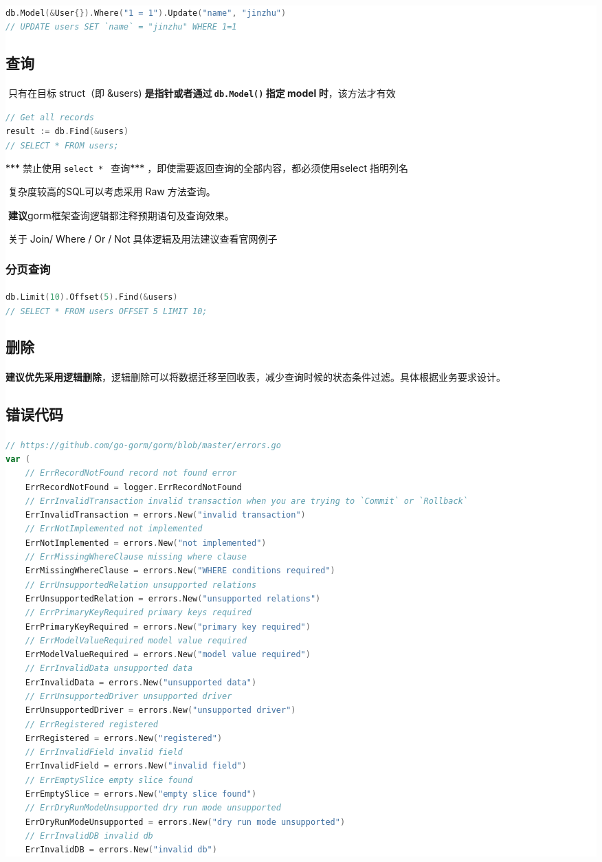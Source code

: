 ```go
db.Model(&User{}).Where("1 = 1").Update("name", "jinzhu")
// UPDATE users SET `name` = "jinzhu" WHERE 1=1
```

## 查询

​	只有在目标 struct（即 &users)  **是指针或者通过 `db.Model()` 指定 model 时**，该方法才有效

```go
// Get all records
result := db.Find(&users)
// SELECT * FROM users;
```

***	禁止使用  `select * ` 查询***  ，即使需要返回查询的全部内容，都必须使用select 指明列名

​	复杂度较高的SQL可以考虑采用 Raw 方法查询。

​	**建议**gorm框架查询逻辑都注释预期语句及查询效果。

​	关于 Join/ Where / Or / Not 具体逻辑及用法建议查看官网例子

### 分页查询

```go
db.Limit(10).Offset(5).Find(&users)
// SELECT * FROM users OFFSET 5 LIMIT 10;
```

## 删除

​	**建议优先采用逻辑删除**，逻辑删除可以将数据迁移至回收表，减少查询时候的状态条件过滤。具体根据业务要求设计。

## 错误代码

``` go
// https://github.com/go-gorm/gorm/blob/master/errors.go	
var (
	// ErrRecordNotFound record not found error
	ErrRecordNotFound = logger.ErrRecordNotFound
	// ErrInvalidTransaction invalid transaction when you are trying to `Commit` or `Rollback`
	ErrInvalidTransaction = errors.New("invalid transaction")
	// ErrNotImplemented not implemented
	ErrNotImplemented = errors.New("not implemented")
	// ErrMissingWhereClause missing where clause
	ErrMissingWhereClause = errors.New("WHERE conditions required")
	// ErrUnsupportedRelation unsupported relations
	ErrUnsupportedRelation = errors.New("unsupported relations")
	// ErrPrimaryKeyRequired primary keys required
	ErrPrimaryKeyRequired = errors.New("primary key required")
	// ErrModelValueRequired model value required
	ErrModelValueRequired = errors.New("model value required")
	// ErrInvalidData unsupported data
	ErrInvalidData = errors.New("unsupported data")
	// ErrUnsupportedDriver unsupported driver
	ErrUnsupportedDriver = errors.New("unsupported driver")
	// ErrRegistered registered
	ErrRegistered = errors.New("registered")
	// ErrInvalidField invalid field
	ErrInvalidField = errors.New("invalid field")
	// ErrEmptySlice empty slice found
	ErrEmptySlice = errors.New("empty slice found")
	// ErrDryRunModeUnsupported dry run mode unsupported
	ErrDryRunModeUnsupported = errors.New("dry run mode unsupported")
	// ErrInvalidDB invalid db
	ErrInvalidDB = errors.New("invalid db")
```